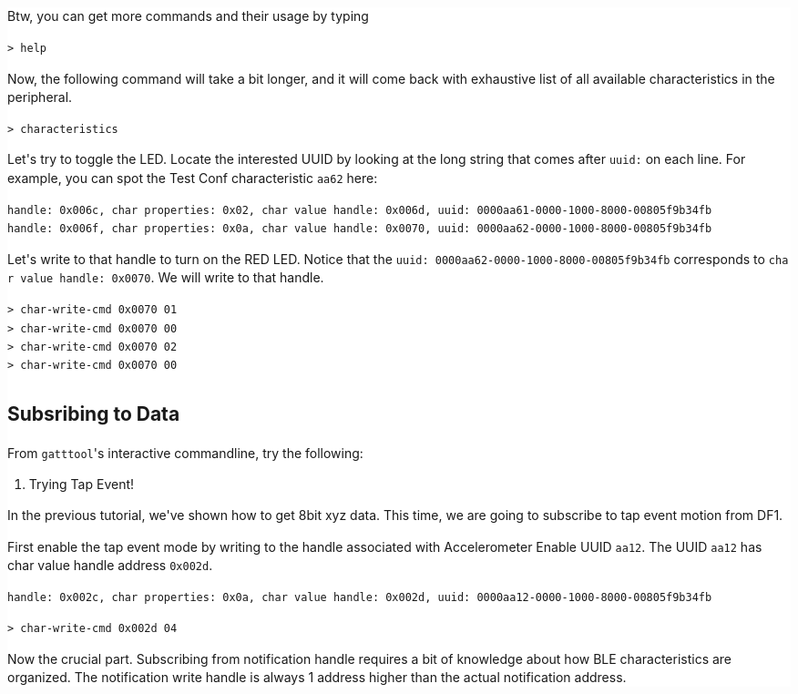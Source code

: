   Btw, you can get more commands and their usage by typing
  ```
  > help
  ```

  Now, the following command will take a bit longer, and it will come back with exhaustive list of all 
  available characteristics in the peripheral.
  ```
  > characteristics
  ```

  Let's try to toggle the LED. Locate the interested UUID by looking at the long string that comes after
  `uuid:` on each line. For example, you can spot the Test Conf characteristic `aa62` here:

  ```
  handle: 0x006c, char properties: 0x02, char value handle: 0x006d, uuid: 0000aa61-0000-1000-8000-00805f9b34fb
  handle: 0x006f, char properties: 0x0a, char value handle: 0x0070, uuid: 0000aa62-0000-1000-8000-00805f9b34fb
  ```

  Let's write to that handle to turn on the RED LED. Notice that the `uuid: 0000aa62-0000-1000-8000-00805f9b34fb`
  corresponds to `char value handle: 0x0070`. We will write to that handle.

  ```
  > char-write-cmd 0x0070 01
  > char-write-cmd 0x0070 00
  > char-write-cmd 0x0070 02
  > char-write-cmd 0x0070 00
  ```

## Subsribing to Data

From `gatttool`'s interactive commandline, try the following:

1. Trying Tap Event!

  In the previous tutorial, we've shown how to get 8bit xyz data.
  This time, we are going to subscribe to tap event motion from DF1.

  First enable the tap event mode by writing to the handle associated with Accelerometer Enable UUID `aa12`.
  The UUID `aa12` has char value handle address `0x002d`.

  ```
  handle: 0x002c, char properties: 0x0a, char value handle: 0x002d, uuid: 0000aa12-0000-1000-8000-00805f9b34fb
  ```
  
  ```
  > char-write-cmd 0x002d 04
  ```

  Now the crucial part. Subscribing from notification handle requires a bit of knowledge about how BLE characteristics
  are organized. The notification write handle is always 1 address higher than the actual notification address.
